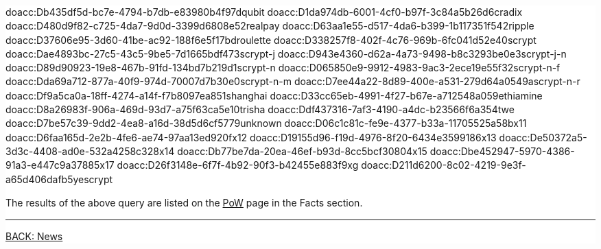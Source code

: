<tr><td>doacc:Db435df5d-bc7e-4794-b7db-e83980b4f97d</td><td>qubit</td></tr>
<tr><td>doacc:D1da974db-6001-4cf0-b97f-3c84a5b26d6c</td><td>radix</td></tr>
<tr><td>doacc:D480d9f82-c725-4da7-9d0d-3399d6808e52</td><td>realpay</td></tr>
<tr><td>doacc:D63aa1e55-d517-4da6-b399-1b117351f542</td><td>ripple</td></tr>
<tr><td>doacc:D37606e95-3d60-41be-ac92-188f6e5f17bd</td><td>roulette</td></tr>
<tr><td>doacc:D338257f8-402f-4c76-969b-6fc041d52e40</td><td>scrypt</td></tr>
<tr><td>doacc:Dae4893bc-27c5-43c5-9be5-7d1665bdf473</td><td>scrypt-j</td></tr>
<tr><td>doacc:D943e4360-d62a-4a73-9498-b8c3293be0e3</td><td>scrypt-j-n</td></tr>
<tr><td>doacc:D89d90923-19e8-467b-91fd-134bd7b219d1</td><td>scrypt-n</td></tr>
<tr><td>doacc:D065850e9-9912-4983-9ac3-2ece19e55f32</td><td>scrypt-n-f</td></tr>
<tr><td>doacc:Dda69a712-877a-40f9-974d-70007d7b30e0</td><td>scrypt-n-m</td></tr>
<tr><td>doacc:D7ee44a22-8d89-400e-a531-279d64a0549a</td><td>scrypt-n-r</td></tr>
<tr><td>doacc:Df9a5ca0a-18ff-4274-a14f-f7b8097ea851</td><td>shanghai</td></tr>
<tr><td>doacc:D33cc65eb-4991-4f27-b67e-a712548a059e</td><td>thiamine</td></tr>
<tr><td>doacc:D8a26983f-906a-469d-93d7-a75f63ca5e10</td><td>trisha</td></tr>
<tr><td>doacc:Ddf437316-7af3-4190-a4dc-b23566f6a354</td><td>twe</td></tr>
<tr><td>doacc:D7be57c39-9dd2-4ea8-a16d-38d5d6cf5779</td><td>unknown</td></tr>
<tr><td>doacc:D06c1c81c-fe9e-4377-b33a-11705525a58b</td><td>x11</td></tr>
<tr><td>doacc:D6faa165d-2e2b-4fe6-ae74-97aa13ed920f</td><td>x12</td></tr>
<tr><td>doacc:D19155d96-f19d-4976-8f20-6434e3599186</td><td>x13</td></tr>
<tr><td>doacc:De50372a5-3d3c-4408-ad0e-532a4258c328</td><td>x14</td></tr>
<tr><td>doacc:Db77be7da-20ea-46ef-b93d-8cc5bcf30804</td><td>x15</td></tr>
<tr><td>doacc:Dbe452947-5970-4386-91a3-e447c9a37885</td><td>x17</td></tr>
<tr><td>doacc:D26f3148e-6f7f-4b92-90f3-b42455e883f9</td><td>xg</td></tr>
<tr><td>doacc:D211d6200-8c02-4219-9e3f-a65d406dafb5</td><td>yescrypt</td></tr>
</table>
</div>
<p>The results of the above query are listed on the <a href="{{site.url}}/facts/powschemes.html">PoW</a> page in the Facts section.</p>

---

<div><a markdown="0" href="{{ site.url }}/news" class="btn">BACK: News</a></div>
